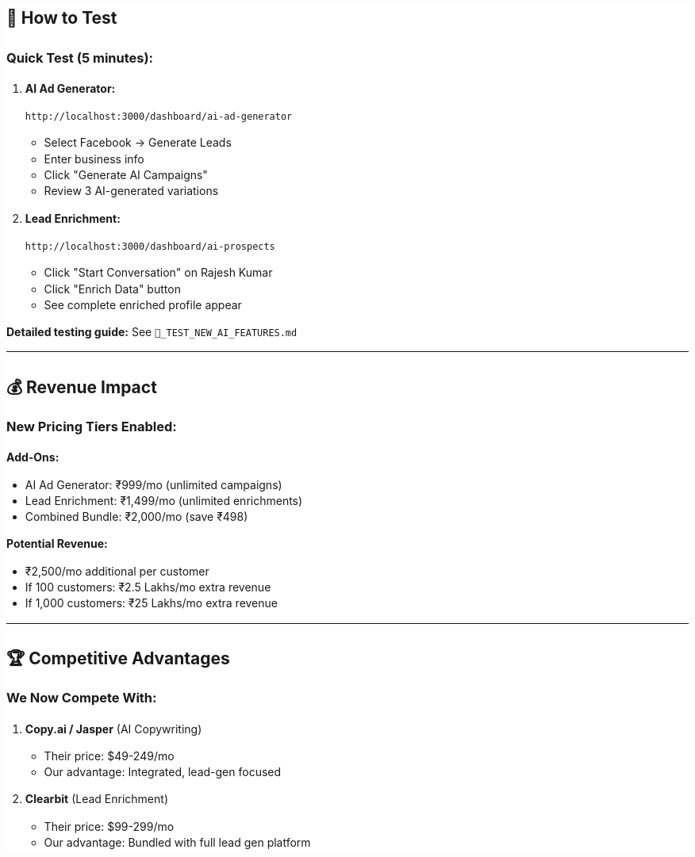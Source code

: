 
## 🧪 How to Test

### Quick Test (5 minutes):

1. **AI Ad Generator:**
   ```
   http://localhost:3000/dashboard/ai-ad-generator
   ```
   - Select Facebook → Generate Leads
   - Enter business info
   - Click "Generate AI Campaigns"
   - Review 3 AI-generated variations

2. **Lead Enrichment:**
   ```
   http://localhost:3000/dashboard/ai-prospects
   ```
   - Click "Start Conversation" on Rajesh Kumar
   - Click "Enrich Data" button
   - See complete enriched profile appear

**Detailed testing guide:** See `🧪_TEST_NEW_AI_FEATURES.md`

---

## 💰 Revenue Impact

### New Pricing Tiers Enabled:

**Add-Ons:**
- AI Ad Generator: ₹999/mo (unlimited campaigns)
- Lead Enrichment: ₹1,499/mo (unlimited enrichments)
- Combined Bundle: ₹2,000/mo (save ₹498)

**Potential Revenue:**
- ₹2,500/mo additional per customer
- If 100 customers: ₹2.5 Lakhs/mo extra revenue
- If 1,000 customers: ₹25 Lakhs/mo extra revenue

---

## 🏆 Competitive Advantages

### We Now Compete With:

1. **Copy.ai / Jasper** (AI Copywriting)
   - Their price: $49-249/mo
   - Our advantage: Integrated, lead-gen focused

2. **Clearbit** (Lead Enrichment)
   - Their price: $99-299/mo
   - Our advantage: Bundled with full lead gen platform
